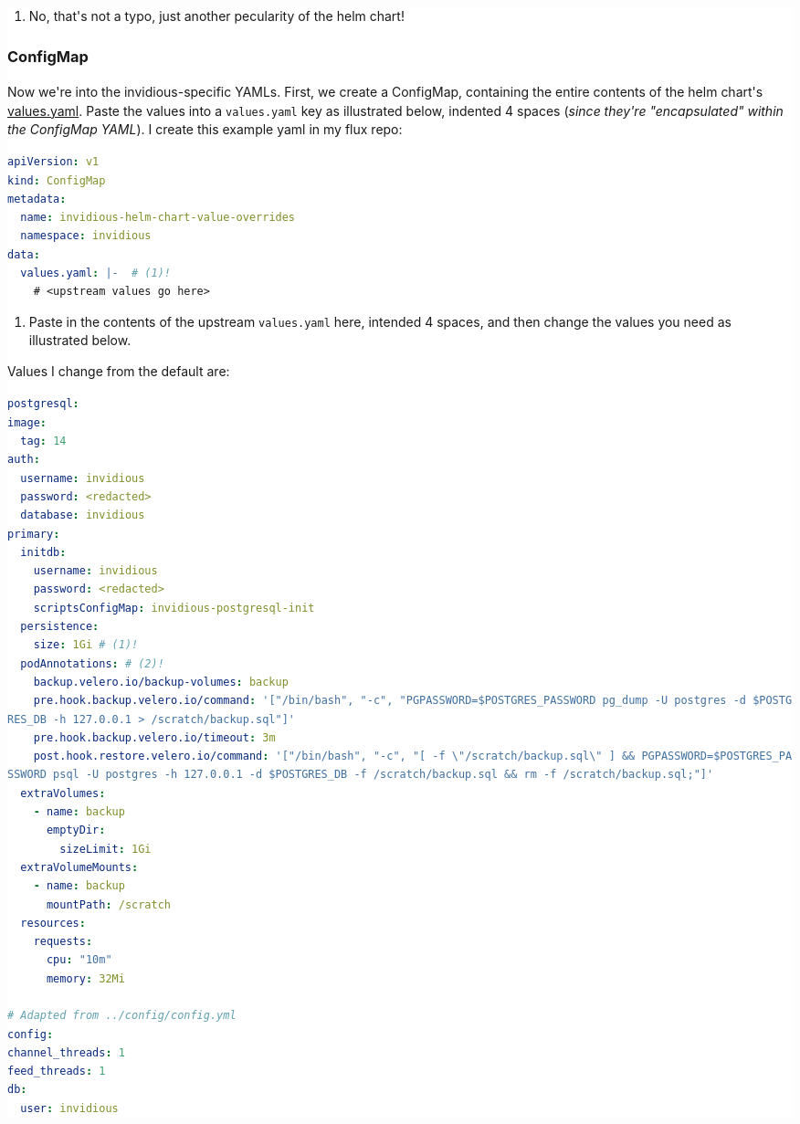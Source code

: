 1. No, that's not a typo, just another pecularity of the helm chart!

### ConfigMap

Now we're into the invidious-specific YAMLs. First, we create a ConfigMap, containing the entire contents of the helm chart's [values.yaml](https://github.com/iv-org/invidious/blob/master/kubernetes/values.yaml). Paste the values into a `values.yaml` key as illustrated below, indented 4 spaces (*since they're "encapsulated" within the ConfigMap YAML*). I create this example yaml in my flux repo:

```yaml title="invidious/configmap-invidious-helm-chart-value-overrides.yaml"
apiVersion: v1
kind: ConfigMap
metadata:
  name: invidious-helm-chart-value-overrides
  namespace: invidious
data:
  values.yaml: |-  # (1)!
    # <upstream values go here>
```

1. Paste in the contents of the upstream `values.yaml` here, intended 4 spaces, and then change the values you need as illustrated below.

Values I change from the default are:

```yaml
postgresql:
image:
  tag: 14
auth:
  username: invidious
  password: <redacted>
  database: invidious
primary:
  initdb:
    username: invidious
    password: <redacted>
    scriptsConfigMap: invidious-postgresql-init
  persistence:
    size: 1Gi # (1)!
  podAnnotations: # (2)!
    backup.velero.io/backup-volumes: backup
    pre.hook.backup.velero.io/command: '["/bin/bash", "-c", "PGPASSWORD=$POSTGRES_PASSWORD pg_dump -U postgres -d $POSTGRES_DB -h 127.0.0.1 > /scratch/backup.sql"]'
    pre.hook.backup.velero.io/timeout: 3m
    post.hook.restore.velero.io/command: '["/bin/bash", "-c", "[ -f \"/scratch/backup.sql\" ] && PGPASSWORD=$POSTGRES_PASSWORD psql -U postgres -h 127.0.0.1 -d $POSTGRES_DB -f /scratch/backup.sql && rm -f /scratch/backup.sql;"]'
  extraVolumes:
    - name: backup
      emptyDir:
        sizeLimit: 1Gi
  extraVolumeMounts:
    - name: backup
      mountPath: /scratch
  resources:
    requests:
      cpu: "10m"
      memory: 32Mi

# Adapted from ../config/config.yml
config:
channel_threads: 1
feed_threads: 1
db:
  user: invidious
```

[^1]: There is also a 3rd option, using the Flux webhook receiver to trigger a reconcilliation - to be covered in a future recipe!
[^2]: Gotcha!